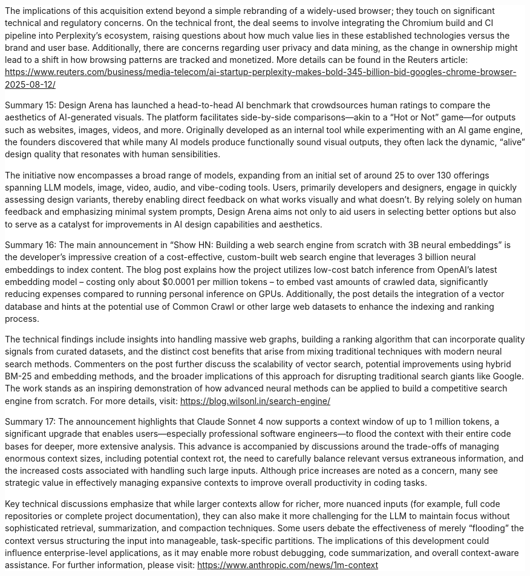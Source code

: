 The implications of this acquisition extend beyond a simple rebranding of a widely-used browser; they touch on significant technical and regulatory concerns. On the technical front, the deal seems to involve integrating the Chromium build and CI pipeline into Perplexity’s ecosystem, raising questions about how much value lies in these established technologies versus the brand and user base. Additionally, there are concerns regarding user privacy and data mining, as the change in ownership might lead to a shift in how browsing patterns are tracked and monetized. More details can be found in the Reuters article: https://www.reuters.com/business/media-telecom/ai-startup-perplexity-makes-bold-345-billion-bid-googles-chrome-browser-2025-08-12/

Summary 15:
Design Arena has launched a head-to-head AI benchmark that crowdsources human ratings to compare the aesthetics of AI-generated visuals. The platform facilitates side-by-side comparisons—akin to a “Hot or Not” game—for outputs such as websites, images, videos, and more. Originally developed as an internal tool while experimenting with an AI game engine, the founders discovered that while many AI models produce functionally sound visual outputs, they often lack the dynamic, “alive” design quality that resonates with human sensibilities.

The initiative now encompasses a broad range of models, expanding from an initial set of around 25 to over 130 offerings spanning LLM models, image, video, audio, and vibe-coding tools. Users, primarily developers and designers, engage in quickly assessing design variants, thereby enabling direct feedback on what works visually and what doesn’t. By relying solely on human feedback and emphasizing minimal system prompts, Design Arena aims not only to aid users in selecting better options but also to serve as a catalyst for improvements in AI design capabilities and aesthetics.

Summary 16:
The main announcement in “Show HN: Building a web search engine from scratch with 3B neural embeddings” is the developer’s impressive creation of a cost-effective, custom-built web search engine that leverages 3 billion neural embeddings to index content. The blog post explains how the project utilizes low-cost batch inference from OpenAI’s latest embedding model – costing only about $0.0001 per million tokens – to embed vast amounts of crawled data, significantly reducing expenses compared to running personal inference on GPUs. Additionally, the post details the integration of a vector database and hints at the potential use of Common Crawl or other large web datasets to enhance the indexing and ranking process.

The technical findings include insights into handling massive web graphs, building a ranking algorithm that can incorporate quality signals from curated datasets, and the distinct cost benefits that arise from mixing traditional techniques with modern neural search methods. Commenters on the post further discuss the scalability of vector search, potential improvements using hybrid BM-25 and embedding methods, and the broader implications of this approach for disrupting traditional search giants like Google. The work stands as an inspiring demonstration of how advanced neural methods can be applied to build a competitive search engine from scratch. For more details, visit: https://blog.wilsonl.in/search-engine/

Summary 17:
The announcement highlights that Claude Sonnet 4 now supports a context window of up to 1 million tokens, a significant upgrade that enables users—especially professional software engineers—to flood the context with their entire code bases for deeper, more extensive analysis. This advance is accompanied by discussions around the trade-offs of managing enormous context sizes, including potential context rot, the need to carefully balance relevant versus extraneous information, and the increased costs associated with handling such large inputs. Although price increases are noted as a concern, many see strategic value in effectively managing expansive contexts to improve overall productivity in coding tasks.

Key technical discussions emphasize that while larger contexts allow for richer, more nuanced inputs (for example, full code repositories or complete project documentation), they can also make it more challenging for the LLM to maintain focus without sophisticated retrieval, summarization, and compaction techniques. Some users debate the effectiveness of merely “flooding” the context versus structuring the input into manageable, task-specific partitions. The implications of this development could influence enterprise-level applications, as it may enable more robust debugging, code summarization, and overall context-aware assistance. For further information, please visit: https://www.anthropic.com/news/1m-context
